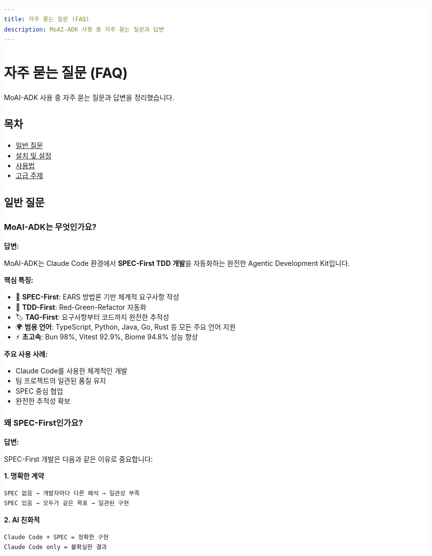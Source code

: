 ```yaml
---
title: 자주 묻는 질문 (FAQ)
description: MoAI-ADK 사용 중 자주 묻는 질문과 답변
---
```


# 자주 묻는 질문 (FAQ)

MoAI-ADK 사용 중 자주 묻는 질문과 답변을 정리했습니다.

## 목차

- [일반 질문](#일반-질문)
- [설치 및 설정](#설치-및-설정)
- [사용법](#사용법)
- [고급 주제](#고급-주제)

## 일반 질문

### MoAI-ADK는 무엇인가요?

**답변:**

MoAI-ADK는 Claude Code 환경에서 **SPEC-First TDD 개발**을 자동화하는 완전한 Agentic Development Kit입니다.

**핵심 특징:**
- 🗿 **SPEC-First**: EARS 방법론 기반 체계적 요구사항 작성
- 🧪 **TDD-First**: Red-Green-Refactor 자동화
- 🏷️ **TAG-First**: 요구사항부터 코드까지 완전한 추적성
- 🌍 **범용 언어**: TypeScript, Python, Java, Go, Rust 등 모든 주요 언어 지원
- ⚡ **초고속**: Bun 98%, Vitest 92.9%, Biome 94.8% 성능 향상

**주요 사용 사례:**
- Claude Code를 사용한 체계적인 개발
- 팀 프로젝트의 일관된 품질 유지
- SPEC 중심 협업
- 완전한 추적성 확보

### 왜 SPEC-First인가요?

**답변:**

SPEC-First 개발은 다음과 같은 이유로 중요합니다:

**1. 명확한 계약**
```
SPEC 없음 → 개발자마다 다른 해석 → 일관성 부족
SPEC 있음 → 모두가 같은 목표 → 일관된 구현
```

**2. AI 친화적**
```
Claude Code + SPEC = 정확한 구현
Claude Code only = 불확실한 결과
```
